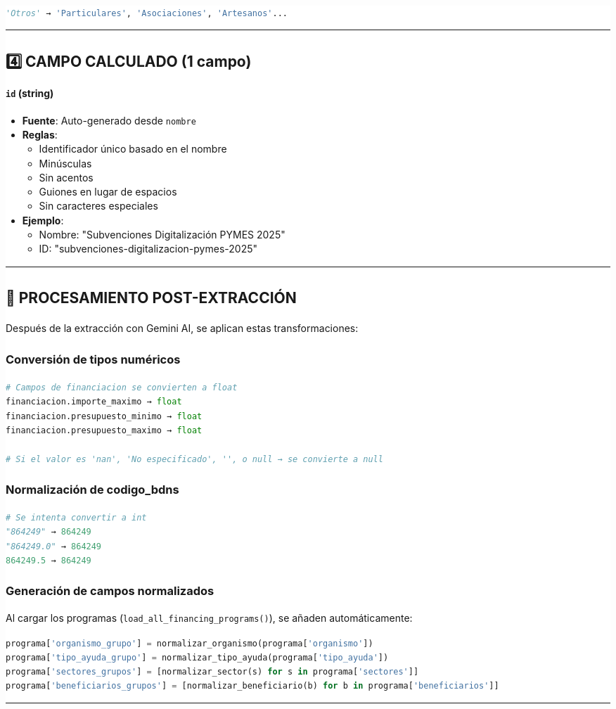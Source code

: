   ```python
  'Otros' → 'Particulares', 'Asociaciones', 'Artesanos'...
  ```

---

## 4️⃣ CAMPO CALCULADO (1 campo)

#### `id` (string)
- **Fuente**: Auto-generado desde `nombre`
- **Reglas**:
  - Identificador único basado en el nombre
  - Minúsculas
  - Sin acentos
  - Guiones en lugar de espacios
  - Sin caracteres especiales
- **Ejemplo**:
  - Nombre: "Subvenciones Digitalización PYMES 2025"
  - ID: "subvenciones-digitalizacion-pymes-2025"

---

## 📝 PROCESAMIENTO POST-EXTRACCIÓN

Después de la extracción con Gemini AI, se aplican estas transformaciones:

### **Conversión de tipos numéricos**

```python
# Campos de financiacion se convierten a float
financiacion.importe_maximo → float
financiacion.presupuesto_minimo → float
financiacion.presupuesto_maximo → float

# Si el valor es 'nan', 'No especificado', '', o null → se convierte a null
```

### **Normalización de codigo_bdns**

```python
# Se intenta convertir a int
"864249" → 864249
"864249.0" → 864249
864249.5 → 864249
```

### **Generación de campos normalizados**

Al cargar los programas (`load_all_financing_programs()`), se añaden automáticamente:

```python
programa['organismo_grupo'] = normalizar_organismo(programa['organismo'])
programa['tipo_ayuda_grupo'] = normalizar_tipo_ayuda(programa['tipo_ayuda'])
programa['sectores_grupos'] = [normalizar_sector(s) for s in programa['sectores']]
programa['beneficiarios_grupos'] = [normalizar_beneficiario(b) for b in programa['beneficiarios']]
```

---